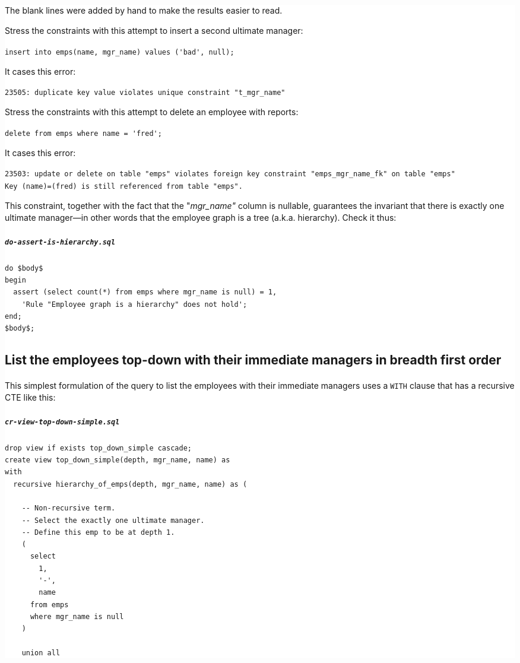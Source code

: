 The blank lines were added by hand to make the results easier to read.

Stress the constraints with this attempt to insert a second ultimate manager:

```plpgsql
insert into emps(name, mgr_name) values ('bad', null);
```

It cases this error:

```
23505: duplicate key value violates unique constraint "t_mgr_name"
```

Stress the constraints with this attempt to delete an employee with reports:

```plpgsql
delete from emps where name = 'fred';
```

It cases this error:

```
23503: update or delete on table "emps" violates foreign key constraint "emps_mgr_name_fk" on table "emps"
Key (name)=(fred) is still referenced from table "emps".
```

This constraint, together with the fact that the "_mgr_name"_ column is nullable, guarantees the invariant that there is exactly one ultimate manager—in other words that the employee graph is a tree (a.k.a. hierarchy). Check it thus:

##### `do-assert-is-hierarchy.sql`

```plpgsql
do $body$
begin
  assert (select count(*) from emps where mgr_name is null) = 1,
    'Rule "Employee graph is a hierarchy" does not hold';
end;
$body$;
```

## List the employees top-down with their immediate managers in breadth first order

This simplest formulation of the query to list the employees with their immediate managers uses a `WITH` clause that has a recursive CTE like this:

##### `cr-view-top-down-simple.sql`

```plpgsql
drop view if exists top_down_simple cascade;
create view top_down_simple(depth, mgr_name, name) as
with
  recursive hierarchy_of_emps(depth, mgr_name, name) as (

    -- Non-recursive term.
    -- Select the exactly one ultimate manager.
    -- Define this emp to be at depth 1.
    (
      select
        1,
        '-',
        name
      from emps             
      where mgr_name is null
    )

    union all

```